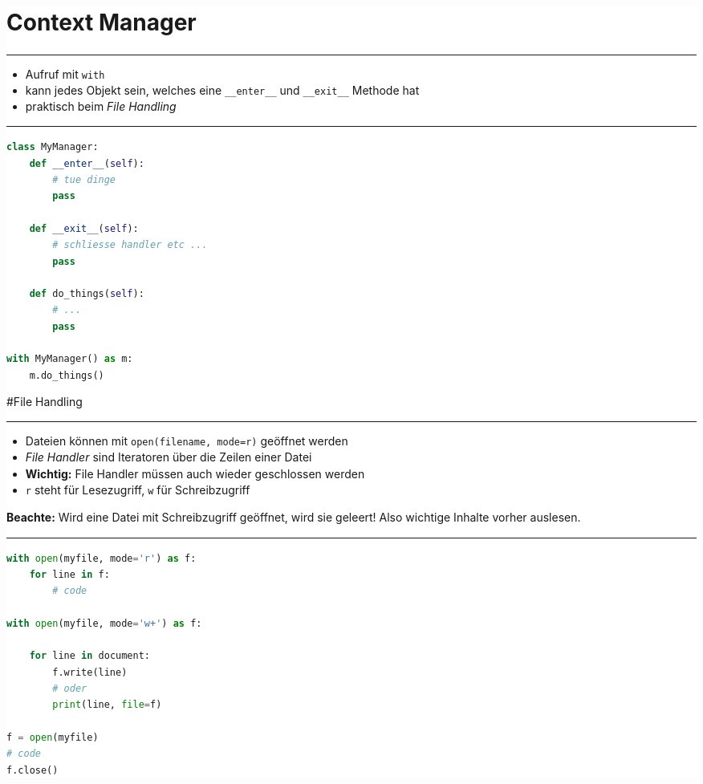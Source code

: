 # Context Manager

---

-   Aufruf mit `with`
-   kann jedes Objekt sein, welches eine `__enter__` und `__exit__`
    Methode hat
-   praktisch beim *File Handling*

---

```python
class MyManager:
    def __enter__(self):
        # tue dinge
        pass

    def __exit__(self):
        # schliesse handler etc ...
        pass

    def do_things(self):
        # ...
        pass

with MyManager() as m:
    m.do_things()
```

#File Handling

---

-   Dateien können mit `open(filename, mode=r)` geöffnet werden
-   *File Handler* sind Iteratoren über die Zeilen einer Datei
-   **Wichtig:** File Handler müssen auch wieder geschlossen werden
-   `r` steht für Lesezugriff, `w` für Schreibzugriff  

**Beachte:** Wird eine Datei mit Schreibzugriff geöffnet, wird
sie geleert! Also wichtige Inhalte vorher auslesen.

---

```python
with open(myfile, mode='r') as f:
    for line in f:
        # code

with open(myfile, mode='w+') as f:

    for line in document:
        f.write(line)
        # oder
        print(line, file=f)

f = open(myfile)
# code
f.close()
```
